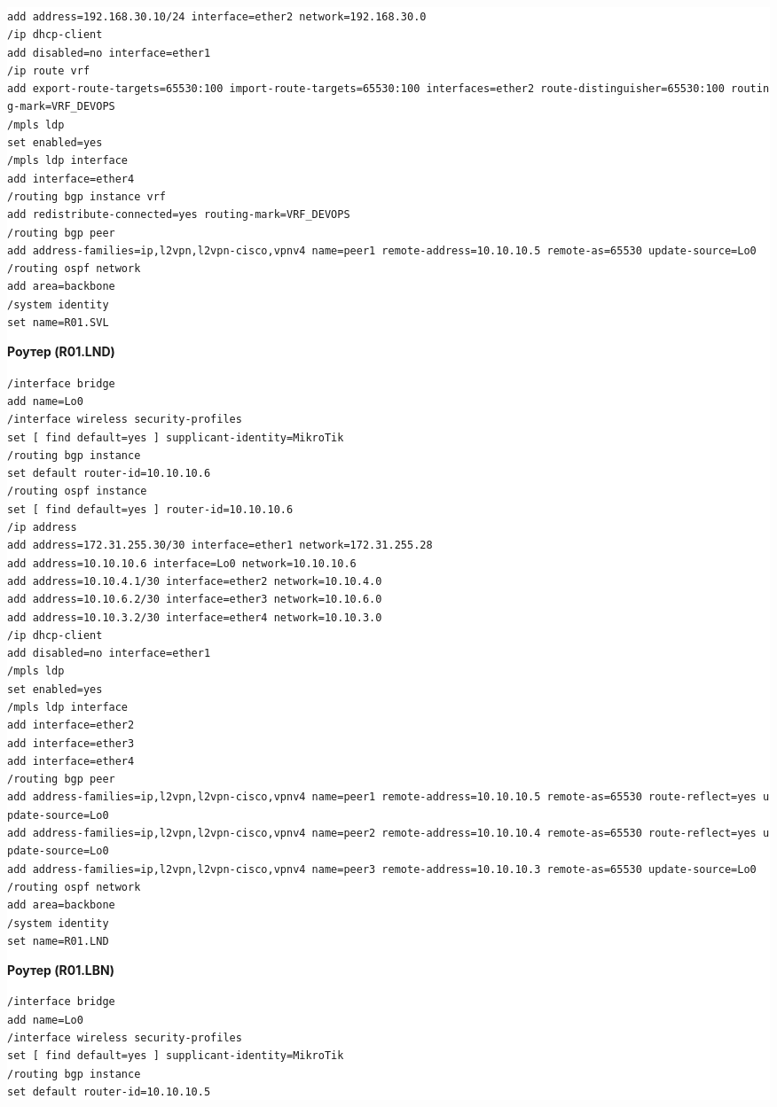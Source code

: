 ```
add address=192.168.30.10/24 interface=ether2 network=192.168.30.0
/ip dhcp-client
add disabled=no interface=ether1
/ip route vrf
add export-route-targets=65530:100 import-route-targets=65530:100 interfaces=ether2 route-distinguisher=65530:100 routing-mark=VRF_DEVOPS
/mpls ldp
set enabled=yes
/mpls ldp interface
add interface=ether4
/routing bgp instance vrf
add redistribute-connected=yes routing-mark=VRF_DEVOPS
/routing bgp peer
add address-families=ip,l2vpn,l2vpn-cisco,vpnv4 name=peer1 remote-address=10.10.10.5 remote-as=65530 update-source=Lo0
/routing ospf network
add area=backbone
/system identity
set name=R01.SVL
```
**Роутер (R01.LND)**
```
/interface bridge
add name=Lo0
/interface wireless security-profiles
set [ find default=yes ] supplicant-identity=MikroTik
/routing bgp instance
set default router-id=10.10.10.6
/routing ospf instance
set [ find default=yes ] router-id=10.10.10.6
/ip address
add address=172.31.255.30/30 interface=ether1 network=172.31.255.28
add address=10.10.10.6 interface=Lo0 network=10.10.10.6
add address=10.10.4.1/30 interface=ether2 network=10.10.4.0
add address=10.10.6.2/30 interface=ether3 network=10.10.6.0
add address=10.10.3.2/30 interface=ether4 network=10.10.3.0
/ip dhcp-client
add disabled=no interface=ether1
/mpls ldp
set enabled=yes
/mpls ldp interface
add interface=ether2
add interface=ether3
add interface=ether4
/routing bgp peer
add address-families=ip,l2vpn,l2vpn-cisco,vpnv4 name=peer1 remote-address=10.10.10.5 remote-as=65530 route-reflect=yes update-source=Lo0
add address-families=ip,l2vpn,l2vpn-cisco,vpnv4 name=peer2 remote-address=10.10.10.4 remote-as=65530 route-reflect=yes update-source=Lo0
add address-families=ip,l2vpn,l2vpn-cisco,vpnv4 name=peer3 remote-address=10.10.10.3 remote-as=65530 update-source=Lo0
/routing ospf network
add area=backbone
/system identity
set name=R01.LND
```
**Роутер (R01.LBN)**
```
/interface bridge
add name=Lo0
/interface wireless security-profiles
set [ find default=yes ] supplicant-identity=MikroTik
/routing bgp instance
set default router-id=10.10.10.5
```